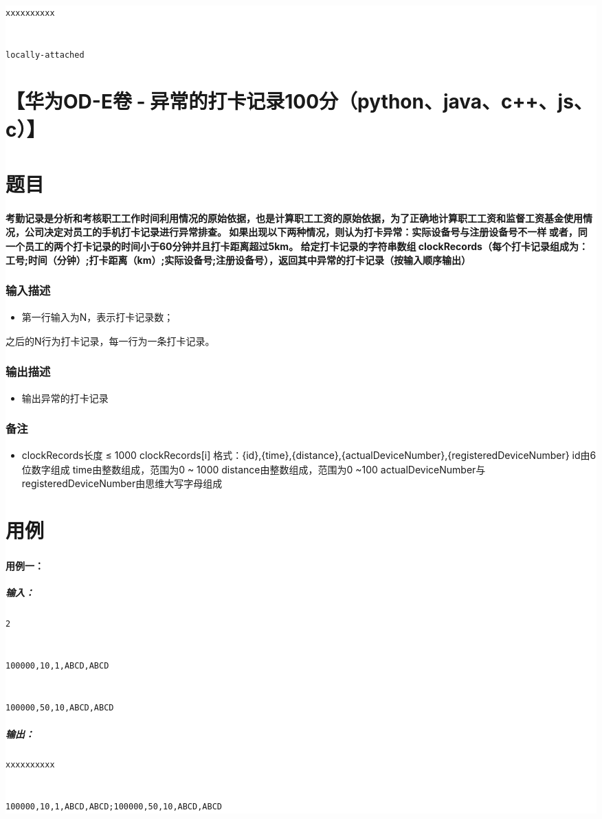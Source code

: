     xxxxxxxxxx
    
    
    locally-attached

# 

# 【华为OD-E卷 - 异常的打卡记录100分（python、java、c++、js、c）】

# 题目

**考勤记录是分析和考核职工工作时间利用情况的原始依据，也是计算职工工资的原始依据，为了正确地计算职工工资和监督工资基金使用情况，公司决定对员工的手机打卡记录进行异常排查。 如果出现以下两种情况，则认为打卡异常：实际设备号与注册设备号不一样 或者，同一个员工的两个打卡记录的时间小于60分钟并且打卡距离超过5km。 给定打卡记录的字符串数组 clockRecords（每个打卡记录组成为：工号;时间（分钟）;打卡距离（km）;实际设备号;注册设备号），返回其中异常的打卡记录（按输入顺序输出）**

### 输入描述

  * 第一行输入为N，表示打卡记录数；


之后的N行为打卡记录，每一行为一条打卡记录。

### 输出描述

  * 输出异常的打卡记录


### 备注

  * clockRecords长度 ≤ 1000 clockRecords[i] 格式：{id},{time},{distance},{actualDeviceNumber},{registeredDeviceNumber} id由6位数字组成 time由整数组成，范围为0 ~ 1000 distance由整数组成，范围为0 ~100 actualDeviceNumber与registeredDeviceNumber由思维大写字母组成


# 用例

#### 用例一：

##### 输入：
    
    
    2
    
    
    100000,10,1,ABCD,ABCD
    
    
    100000,50,10,ABCD,ABCD

##### 输出：
    
    
    xxxxxxxxxx
    
    
    100000,10,1,ABCD,ABCD;100000,50,10,ABCD,ABCD
